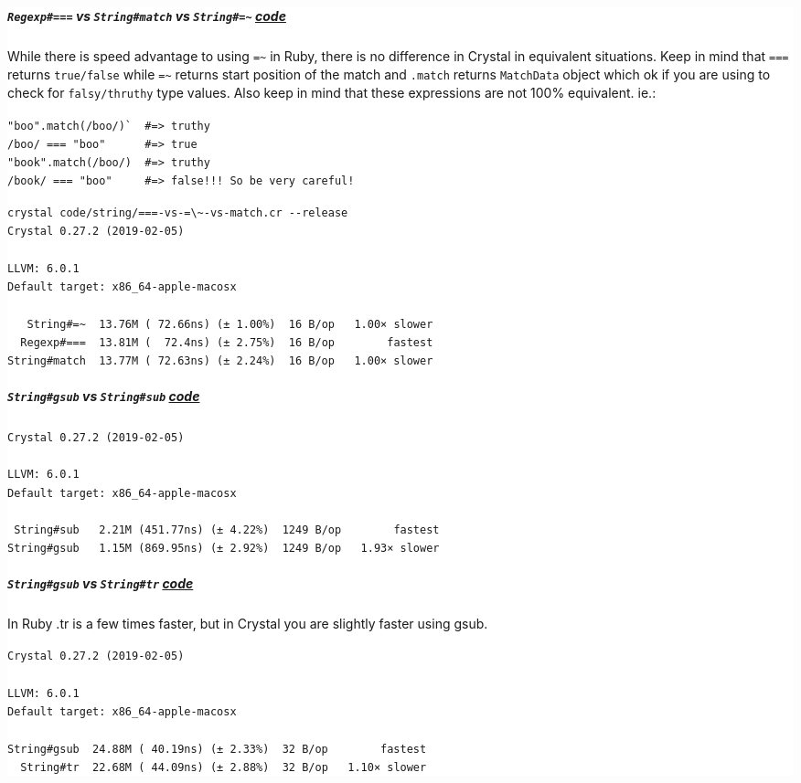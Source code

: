 
##### `Regexp#===` vs `String#match` vs `String#=~`  [code ](code/string/===-vs-=~-vs-match.cr)

While there is speed advantage to using `=~` in Ruby, there is no difference in Crystal in equivalent situations. Keep in mind that `===` returns `true/false` while `=~` returns start position of the match and `.match` returns `MatchData` object which ok if you are using to check for `falsy/thruthy` type values. Also keep in mind that these expressions are not 100% equivalent. ie.:

```crystal
"boo".match(/boo/)`  #=> truthy
/boo/ === "boo"      #=> true
"book".match(/boo/)  #=> truthy
/book/ === "boo"     #=> false!!! So be very careful!
```

```
crystal code/string/===-vs-=\~-vs-match.cr --release
Crystal 0.27.2 (2019-02-05)

LLVM: 6.0.1
Default target: x86_64-apple-macosx

   String#=~  13.76M ( 72.66ns) (± 1.00%)  16 B/op   1.00× slower
  Regexp#===  13.81M (  72.4ns) (± 2.75%)  16 B/op        fastest
String#match  13.77M ( 72.63ns) (± 2.24%)  16 B/op   1.00× slower
```


##### `String#gsub` vs `String#sub`  [code](code/string/gsub-vs-sub.cr)

```
Crystal 0.27.2 (2019-02-05)

LLVM: 6.0.1
Default target: x86_64-apple-macosx

 String#sub   2.21M (451.77ns) (± 4.22%)  1249 B/op        fastest
String#gsub   1.15M (869.95ns) (± 2.92%)  1249 B/op   1.93× slower
```

##### `String#gsub` vs `String#tr` [code](code/string/gsub-vs-tr.cr)

In Ruby .tr is a few times faster, but in Crystal you are slightly faster using gsub.

```
Crystal 0.27.2 (2019-02-05)

LLVM: 6.0.1
Default target: x86_64-apple-macosx

String#gsub  24.88M ( 40.19ns) (± 2.33%)  32 B/op        fastest
  String#tr  22.68M ( 44.09ns) (± 2.88%)  32 B/op   1.10× slower
```
